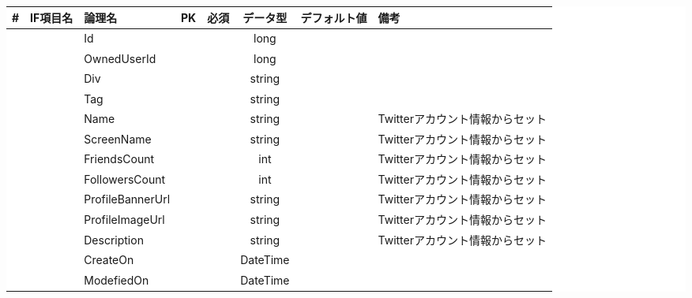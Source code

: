 |#|IF項目名|論理名|PK|必須|データ型|デフォルト値|備考|
|:--:|:--|:--|:--:|:--:|:--:|:--:|:--|
|||Id|||long|||
|||OwnedUserId|||long|||
|||Div|||string|||
|||Tag|||string|||
|||Name|||string||Twitterアカウント情報からセット|
|||ScreenName|||string||Twitterアカウント情報からセット|
|||FriendsCount|||int||Twitterアカウント情報からセット|
|||FollowersCount|||int||Twitterアカウント情報からセット|
|||ProfileBannerUrl|||string||Twitterアカウント情報からセット|
|||ProfileImageUrl|||string||Twitterアカウント情報からセット|
|||Description|||string||Twitterアカウント情報からセット|
|||CreateOn|||DateTime|||
|||ModefiedOn|||DateTime|||
